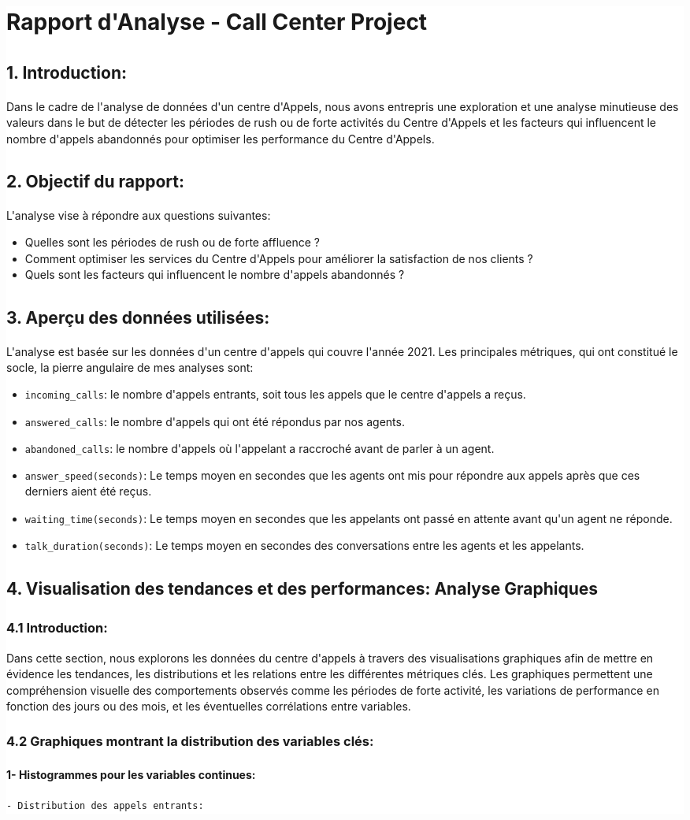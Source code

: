# Rapport d'Analyse - Call Center Project

## 1. Introduction:
Dans le cadre de l'analyse de données d'un centre d'Appels, nous avons entrepris une exploration et une analyse minutieuse des valeurs dans le but de détecter les périodes de rush ou de forte activités du Centre d'Appels et les facteurs qui influencent le nombre d'appels abandonnés pour optimiser les performance du Centre d'Appels.

## 2. Objectif du rapport:

L'analyse vise à répondre aux questions suivantes:
  - Quelles sont les périodes de rush ou de forte affluence ?
  - Comment optimiser les services du Centre d'Appels pour améliorer la satisfaction de nos clients ?
  - Quels sont les facteurs qui influencent le nombre d'appels abandonnés ?

## 3. Aperçu des données utilisées:

L'analyse est basée sur les données d'un centre d'appels qui couvre l'année 2021.
Les principales métriques, qui ont constitué le socle, la pierre angulaire de mes analyses sont:

- `incoming_calls`: le nombre d'appels entrants, soit tous les appels que le centre d'appels a reçus.

- `answered_calls`: le nombre d'appels qui ont été répondus par nos agents.

- `abandoned_calls`: le nombre d'appels où l'appelant a raccroché avant de parler à un agent.

- `answer_speed(seconds)`: Le temps moyen en secondes que les agents ont mis pour répondre aux appels après que ces derniers aient été reçus.

- `waiting_time(seconds)`: Le temps moyen en secondes que les appelants ont passé en attente avant qu'un agent ne réponde.

- `talk_duration(seconds)`: Le temps moyen en secondes des conversations entre les agents et les appelants.



## 4. **Visualisation des tendances et des performances: Analyse Graphiques**
### 4.1 Introduction:

Dans cette section, nous explorons les données du centre d'appels à travers des visualisations graphiques afin de mettre en évidence les tendances, les distributions et les relations entre les différentes métriques clés. Les graphiques permettent une compréhension visuelle des comportements observés comme les périodes de forte activité, les variations de performance en fonction des jours ou des mois, et les éventuelles corrélations entre variables.

### 4.2 Graphiques montrant la distribution des variables clés:
 #### 1- Histogrammes pour les variables continues:
	- Distribution des appels entrants:
